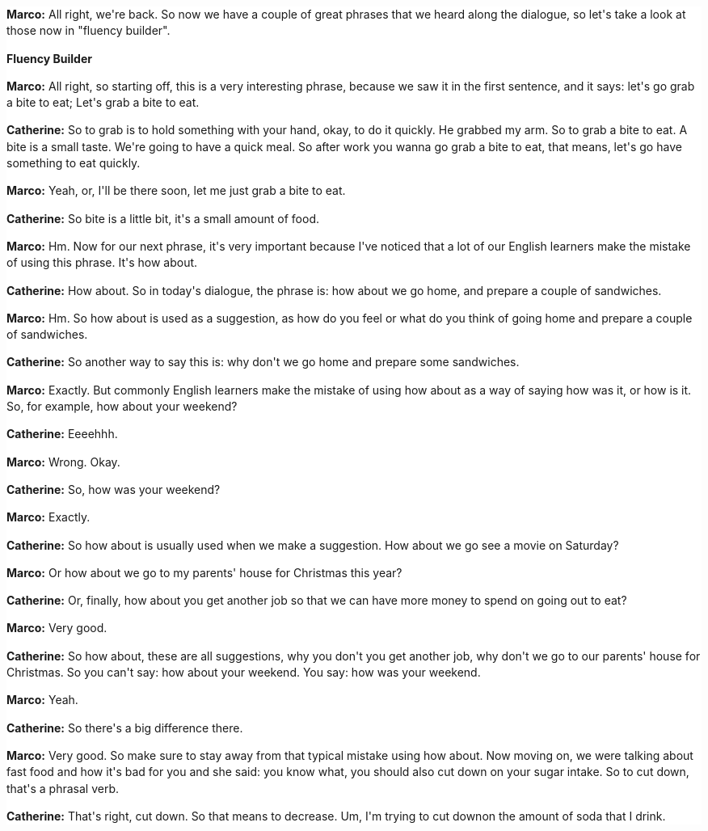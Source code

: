 **Marco:** All right, we're back. So now we have a couple of great phrases that we heard along the dialogue, so let's take a look at those now in "fluency builder". 

**Fluency Builder** 

**Marco:** All right, so starting off, this is a very interesting phrase, because we saw it in the first sentence, and it says: let's go grab a bite to eat; Let's grab a bite to eat. 

**Catherine:** So to grab is to hold something with your hand, okay, to do it quickly. He grabbed my arm. So to grab a bite to eat. A bite is a small taste. We're going to have a quick meal. So after work you wanna go grab a bite to eat, that means, let's go have something to eat quickly. 

**Marco:** Yeah, or, I'll be there soon, let me just grab a bite to eat. 

**Catherine:** So bite is a little bit, it's a small amount of food. 

**Marco:** Hm. Now for our next phrase, it's very important because I've noticed that a lot of our English learners make the mistake of using this phrase. It's how about. 

**Catherine:** How about. So in today's dialogue, the phrase is: how about we go home, and prepare a couple of sandwiches. 

**Marco:** Hm. So how about is used as a suggestion, as how do you feel or what do you think of going home and prepare a couple of sandwiches. 

**Catherine:** So another way to say this is: why don't we go home and prepare some sandwiches. 

**Marco:** Exactly. But commonly English learners make the mistake of using how about as a way of saying how was it, or how is it. So, for example, how about your weekend? 

**Catherine:** Eeeehhh. 

**Marco:** Wrong. Okay. 

**Catherine:** So, how was your weekend? 

**Marco:** Exactly. 

**Catherine:** So how about is usually used when we make a suggestion. How about we go see a movie on Saturday? 

**Marco:** Or how about we go to my parents' house for Christmas this year? 

**Catherine:** Or, finally, how about you get another job so that we can have more money to spend on going out to eat? 

**Marco:** Very good. 

**Catherine:** So how about, these are all suggestions, why you don't you get another job, why don't we go to our parents' house for Christmas. So you can't say: how about your weekend. You say: how was your weekend. 

**Marco:** Yeah. 

**Catherine:** So there's a big difference there. 

**Marco:** Very good. So make sure to stay away from that typical mistake using how about. Now moving on, we were talking about fast food and how it's bad for you and she said: you know what, you should also cut down on your sugar intake. So to cut down, that's a phrasal verb. 

**Catherine:** That's right, cut down. So that means to decrease. Um, I'm trying to cut downon the amount of soda that I drink. 
